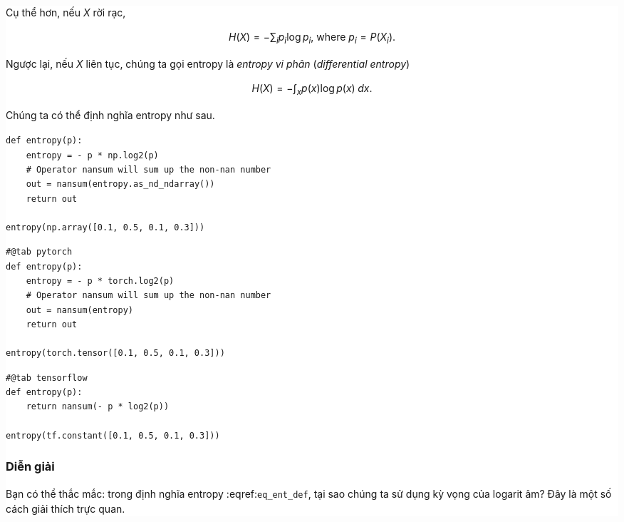 


Cụ thể hơn, nếu $X$ rời rạc,


$$H(X) = - \sum_i p_i \log p_i \text{, where } p_i = P(X_i).$$ 




Ngược lại, nếu $X$ liên tục, chúng ta gọi entropy là *entropy vi phân* (*differential entropy*)


$$H(X) = - \int_x p(x) \log p(x) \; dx.$$




Chúng ta có thể định nghĩa entropy như sau.


```{.python .input}
def entropy(p):
    entropy = - p * np.log2(p)
    # Operator nansum will sum up the non-nan number
    out = nansum(entropy.as_nd_ndarray())
    return out

entropy(np.array([0.1, 0.5, 0.1, 0.3]))
```

```{.python .input}
#@tab pytorch
def entropy(p):
    entropy = - p * torch.log2(p)
    # Operator nansum will sum up the non-nan number
    out = nansum(entropy)
    return out

entropy(torch.tensor([0.1, 0.5, 0.1, 0.3]))
```

```{.python .input}
#@tab tensorflow
def entropy(p):
    return nansum(- p * log2(p))

entropy(tf.constant([0.1, 0.5, 0.1, 0.3]))
```







### Diễn giải




Bạn có thể thắc mắc: trong định nghĩa entropy :eqref:`eq_ent_def`, tại sao chúng ta sử dụng kỳ vọng của logarit âm? Đây là một số cách giải thích trực quan.

